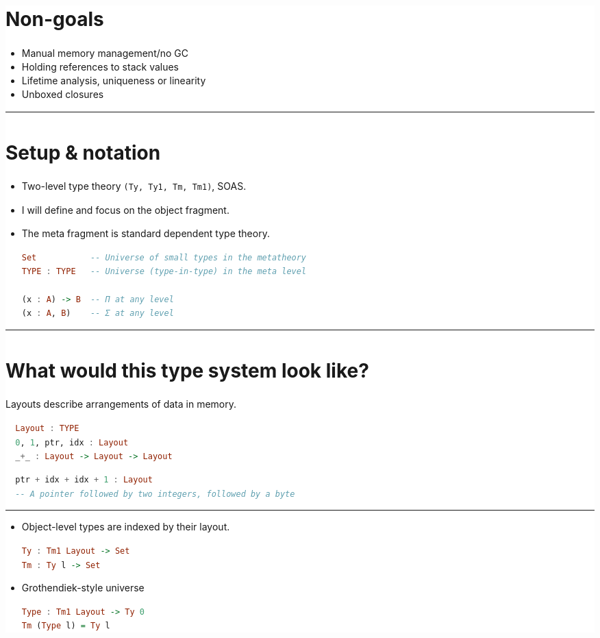 
# Non-goals

* Manual memory management/no GC
* Holding references to stack values
* Lifetime analysis, uniqueness or linearity
* Unboxed closures

---

# Setup & notation

* Two-level type theory `(Ty, Ty1, Tm, Tm1)`, SOAS.
* I will define and focus on the object fragment.
* The meta fragment is standard dependent type theory.

  ```hs
  Set           -- Universe of small types in the metatheory
  TYPE : TYPE   -- Universe (type-in-type) in the meta level

  (x : A) -> B  -- Π at any level
  (x : A, B)    -- Σ at any level
  ```


---

# What would this type system look like?


Layouts describe arrangements of data in memory.

```hs
  Layout : TYPE
  0, 1, ptr, idx : Layout
  _+_ : Layout -> Layout -> Layout
```
  
```hs
  ptr + idx + idx + 1 : Layout
  -- A pointer followed by two integers, followed by a byte
```
  
  
---

* Object-level types are indexed by their layout.

  ```hs
  Ty : Tm1 Layout -> Set
  Tm : Ty l -> Set
  ```

* Grothendiek-style universe

  ```hs
  Type : Tm1 Layout -> Ty 0
  Tm (Type l) = Ty l
  ```
